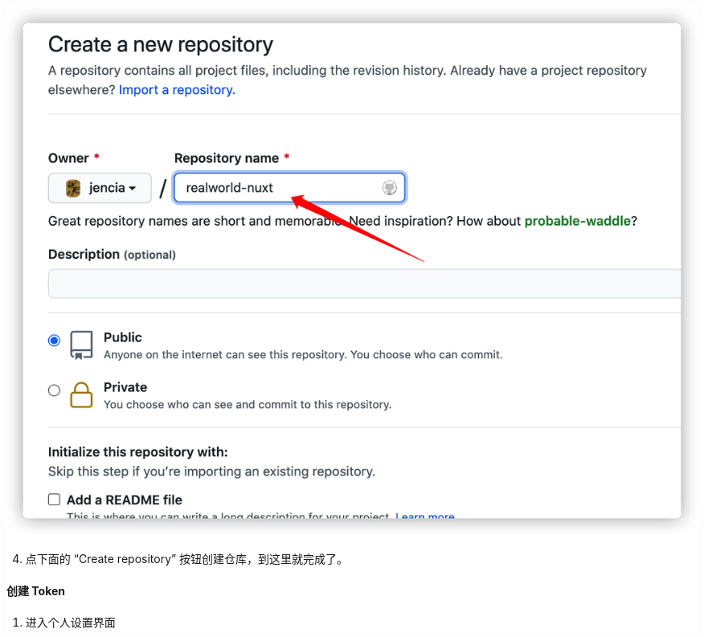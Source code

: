    ![](./images/ServerDeploy-img-25.png)

4. 点下面的 “Create repository” 按钮创建仓库，到这里就完成了。

#### 创建 Token

1. 进入个人设置界面
